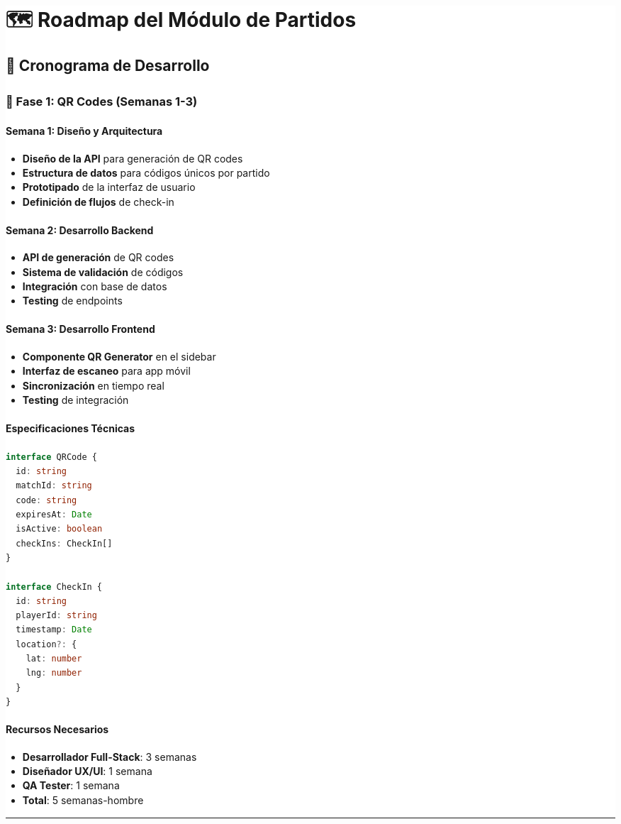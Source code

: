 # 🗺️ Roadmap del Módulo de Partidos

## 📅 Cronograma de Desarrollo

### 🚀 Fase 1: QR Codes (Semanas 1-3)

#### Semana 1: Diseño y Arquitectura
- **Diseño de la API** para generación de QR codes
- **Estructura de datos** para códigos únicos por partido
- **Prototipado** de la interfaz de usuario
- **Definición de flujos** de check-in

#### Semana 2: Desarrollo Backend
- **API de generación** de QR codes
- **Sistema de validación** de códigos
- **Integración** con base de datos
- **Testing** de endpoints

#### Semana 3: Desarrollo Frontend
- **Componente QR Generator** en el sidebar
- **Interfaz de escaneo** para app móvil
- **Sincronización** en tiempo real
- **Testing** de integración

#### Especificaciones Técnicas
```typescript
interface QRCode {
  id: string
  matchId: string
  code: string
  expiresAt: Date
  isActive: boolean
  checkIns: CheckIn[]
}

interface CheckIn {
  id: string
  playerId: string
  timestamp: Date
  location?: {
    lat: number
    lng: number
  }
}
```

#### Recursos Necesarios
- **Desarrollador Full-Stack**: 3 semanas
- **Diseñador UX/UI**: 1 semana
- **QA Tester**: 1 semana
- **Total**: 5 semanas-hombre

---